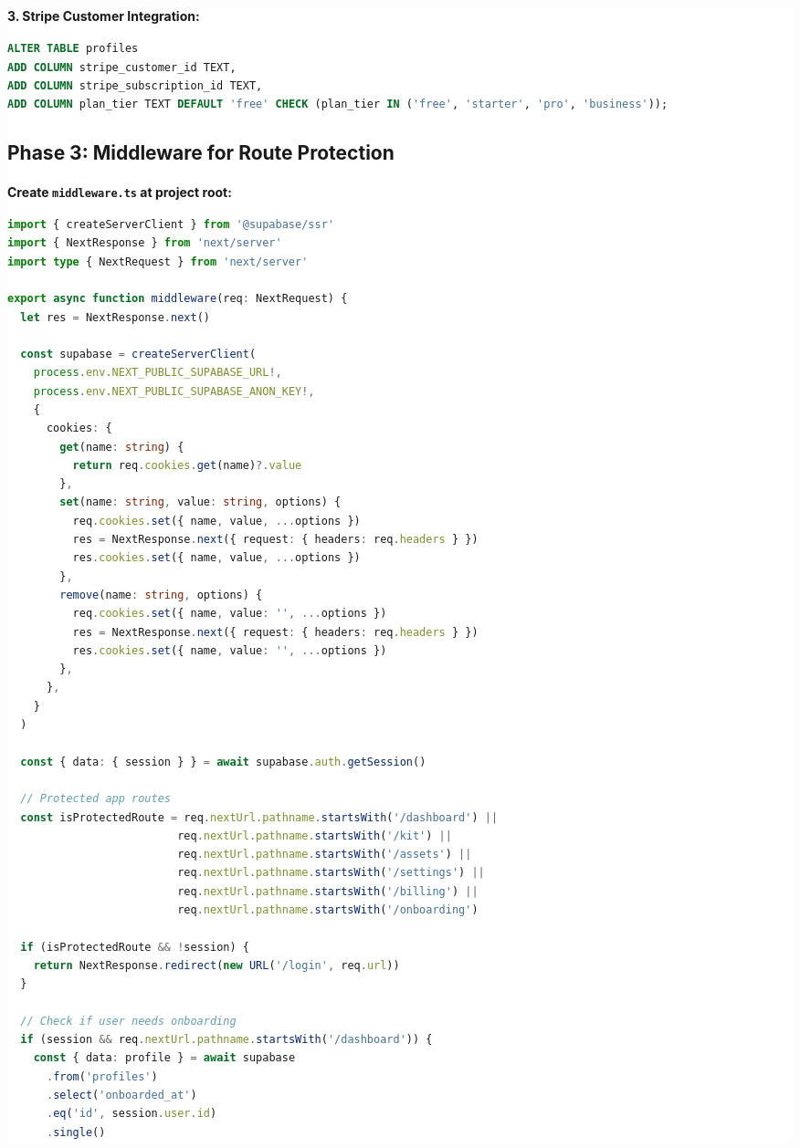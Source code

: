 **3. Stripe Customer Integration:**

```sql
ALTER TABLE profiles
ADD COLUMN stripe_customer_id TEXT,
ADD COLUMN stripe_subscription_id TEXT,
ADD COLUMN plan_tier TEXT DEFAULT 'free' CHECK (plan_tier IN ('free', 'starter', 'pro', 'business'));
```

## Phase 3: Middleware for Route Protection

**Create `middleware.ts` at project root:**

```typescript
import { createServerClient } from '@supabase/ssr'
import { NextResponse } from 'next/server'
import type { NextRequest } from 'next/server'

export async function middleware(req: NextRequest) {
  let res = NextResponse.next()
  
  const supabase = createServerClient(
    process.env.NEXT_PUBLIC_SUPABASE_URL!,
    process.env.NEXT_PUBLIC_SUPABASE_ANON_KEY!,
    {
      cookies: {
        get(name: string) {
          return req.cookies.get(name)?.value
        },
        set(name: string, value: string, options) {
          req.cookies.set({ name, value, ...options })
          res = NextResponse.next({ request: { headers: req.headers } })
          res.cookies.set({ name, value, ...options })
        },
        remove(name: string, options) {
          req.cookies.set({ name, value: '', ...options })
          res = NextResponse.next({ request: { headers: req.headers } })
          res.cookies.set({ name, value: '', ...options })
        },
      },
    }
  )

  const { data: { session } } = await supabase.auth.getSession()
  
  // Protected app routes
  const isProtectedRoute = req.nextUrl.pathname.startsWith('/dashboard') ||
                          req.nextUrl.pathname.startsWith('/kit') ||
                          req.nextUrl.pathname.startsWith('/assets') ||
                          req.nextUrl.pathname.startsWith('/settings') ||
                          req.nextUrl.pathname.startsWith('/billing') ||
                          req.nextUrl.pathname.startsWith('/onboarding')
  
  if (isProtectedRoute && !session) {
    return NextResponse.redirect(new URL('/login', req.url))
  }
  
  // Check if user needs onboarding
  if (session && req.nextUrl.pathname.startsWith('/dashboard')) {
    const { data: profile } = await supabase
      .from('profiles')
      .select('onboarded_at')
      .eq('id', session.user.id)
      .single()
```